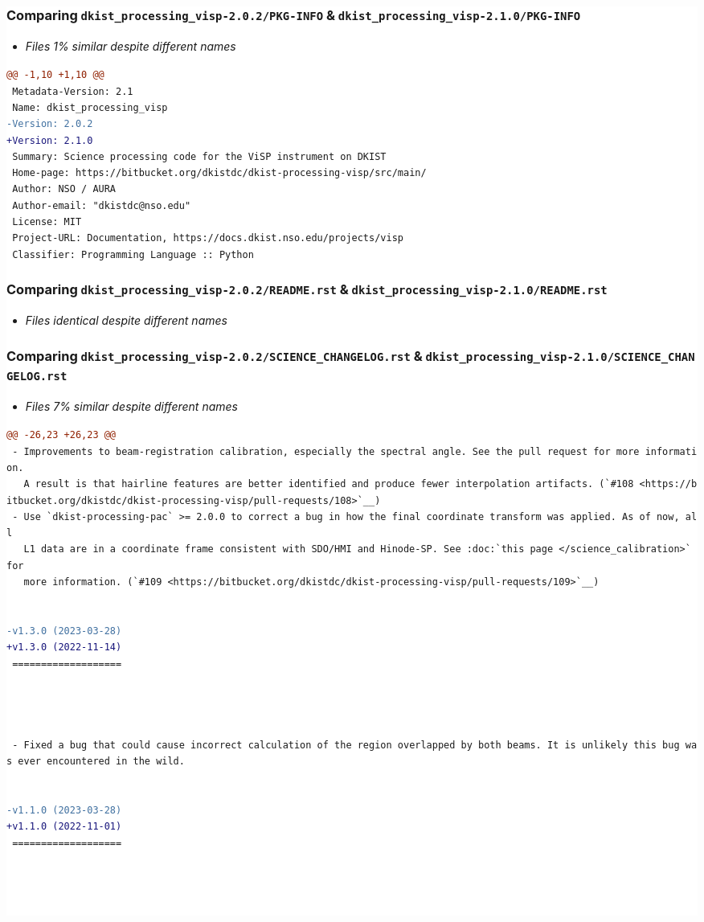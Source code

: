 ```diff
```

### Comparing `dkist_processing_visp-2.0.2/PKG-INFO` & `dkist_processing_visp-2.1.0/PKG-INFO`

 * *Files 1% similar despite different names*

```diff
@@ -1,10 +1,10 @@
 Metadata-Version: 2.1
 Name: dkist_processing_visp
-Version: 2.0.2
+Version: 2.1.0
 Summary: Science processing code for the ViSP instrument on DKIST
 Home-page: https://bitbucket.org/dkistdc/dkist-processing-visp/src/main/
 Author: NSO / AURA
 Author-email: "dkistdc@nso.edu"
 License: MIT
 Project-URL: Documentation, https://docs.dkist.nso.edu/projects/visp
 Classifier: Programming Language :: Python
```

### Comparing `dkist_processing_visp-2.0.2/README.rst` & `dkist_processing_visp-2.1.0/README.rst`

 * *Files identical despite different names*

### Comparing `dkist_processing_visp-2.0.2/SCIENCE_CHANGELOG.rst` & `dkist_processing_visp-2.1.0/SCIENCE_CHANGELOG.rst`

 * *Files 7% similar despite different names*

```diff
@@ -26,23 +26,23 @@
 - Improvements to beam-registration calibration, especially the spectral angle. See the pull request for more information.
   A result is that hairline features are better identified and produce fewer interpolation artifacts. (`#108 <https://bitbucket.org/dkistdc/dkist-processing-visp/pull-requests/108>`__)
 - Use `dkist-processing-pac` >= 2.0.0 to correct a bug in how the final coordinate transform was applied. As of now, all
   L1 data are in a coordinate frame consistent with SDO/HMI and Hinode-SP. See :doc:`this page </science_calibration>` for
   more information. (`#109 <https://bitbucket.org/dkistdc/dkist-processing-visp/pull-requests/109>`__)
 
 
-v1.3.0 (2023-03-28)
+v1.3.0 (2022-11-14)
 ===================
 
 
 
 
 - Fixed a bug that could cause incorrect calculation of the region overlapped by both beams. It is unlikely this bug was ever encountered in the wild.
 
 
-v1.1.0 (2023-03-28)
+v1.1.0 (2022-11-01)
 ===================
 
 
 
 
```